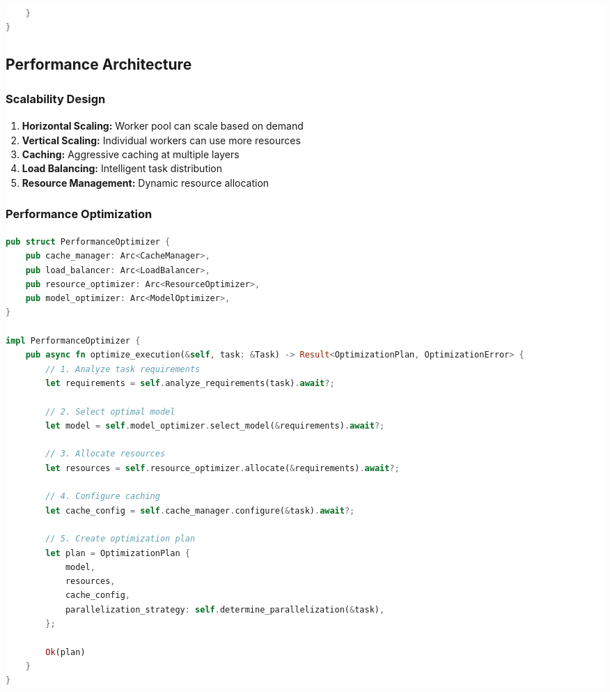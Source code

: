 ```rust
    }
}
```

## Performance Architecture

### Scalability Design

1. **Horizontal Scaling:** Worker pool can scale based on demand
2. **Vertical Scaling:** Individual workers can use more resources
3. **Caching:** Aggressive caching at multiple layers
4. **Load Balancing:** Intelligent task distribution
5. **Resource Management:** Dynamic resource allocation

### Performance Optimization

```rust
pub struct PerformanceOptimizer {
    pub cache_manager: Arc<CacheManager>,
    pub load_balancer: Arc<LoadBalancer>,
    pub resource_optimizer: Arc<ResourceOptimizer>,
    pub model_optimizer: Arc<ModelOptimizer>,
}

impl PerformanceOptimizer {
    pub async fn optimize_execution(&self, task: &Task) -> Result<OptimizationPlan, OptimizationError> {
        // 1. Analyze task requirements
        let requirements = self.analyze_requirements(task).await?;
        
        // 2. Select optimal model
        let model = self.model_optimizer.select_model(&requirements).await?;
        
        // 3. Allocate resources
        let resources = self.resource_optimizer.allocate(&requirements).await?;
        
        // 4. Configure caching
        let cache_config = self.cache_manager.configure(&task).await?;
        
        // 5. Create optimization plan
        let plan = OptimizationPlan {
            model,
            resources,
            cache_config,
            parallelization_strategy: self.determine_parallelization(&task),
        };
        
        Ok(plan)
    }
}
```
